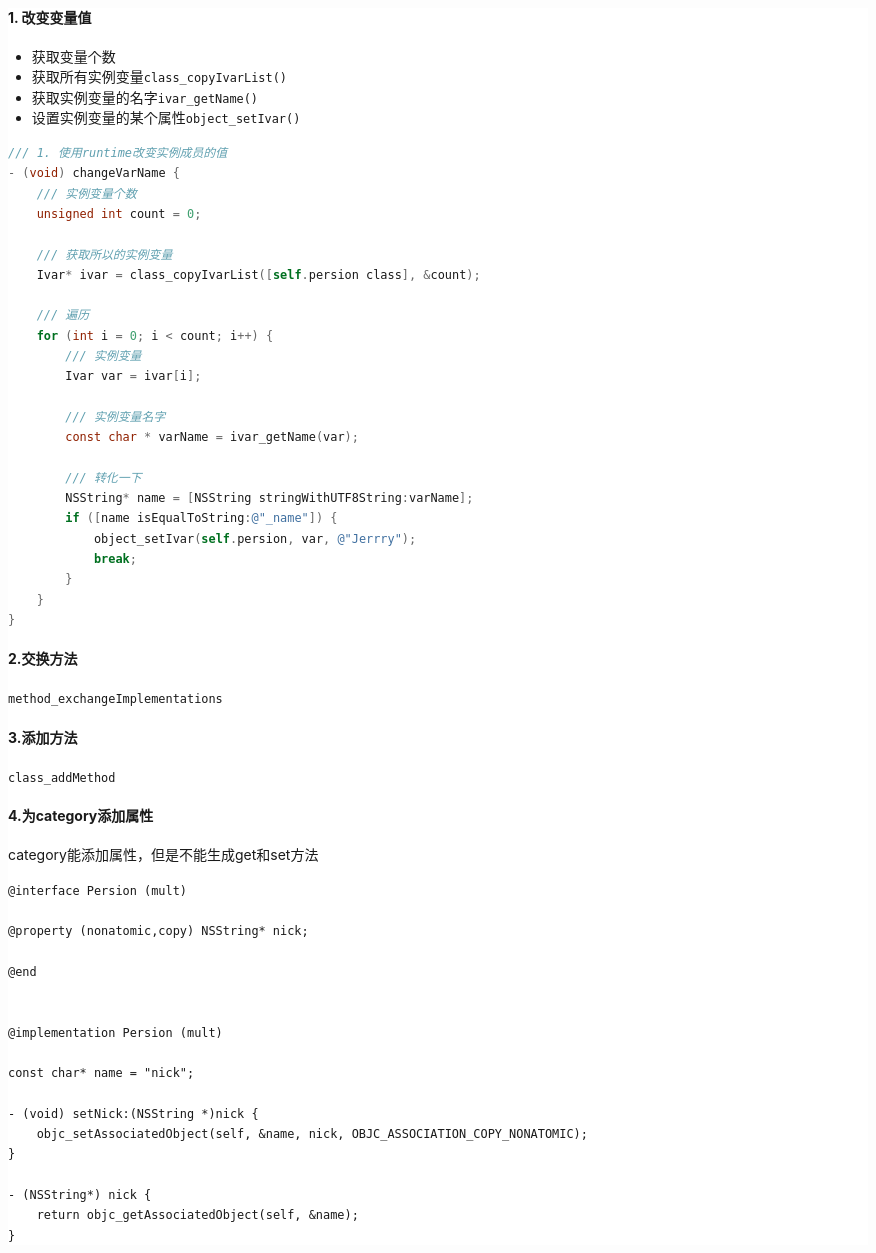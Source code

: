 #### 1. 改变变量值

- 获取变量个数
- 获取所有实例变量`class_copyIvarList()`
- 获取实例变量的名字`ivar_getName()`
- 设置实例变量的某个属性`object_setIvar()`

```objective-c
/// 1. 使用runtime改变实例成员的值
- (void) changeVarName {
    /// 实例变量个数
    unsigned int count = 0;
    
    /// 获取所以的实例变量
    Ivar* ivar = class_copyIvarList([self.persion class], &count);
    
    /// 遍历
    for (int i = 0; i < count; i++) {
        /// 实例变量
        Ivar var = ivar[i];
        
        /// 实例变量名字
        const char * varName = ivar_getName(var);
        
        /// 转化一下
        NSString* name = [NSString stringWithUTF8String:varName];
        if ([name isEqualToString:@"_name"]) {
            object_setIvar(self.persion, var, @"Jerrry");
            break;
        }
    }
}
```



#### 2.交换方法

`method_exchangeImplementations`

#### 3.添加方法

`class_addMethod`

#### 4.为category添加属性

category能添加属性，但是不能生成get和set方法

```objc
@interface Persion (mult)

@property (nonatomic,copy) NSString* nick;

@end


@implementation Persion (mult)

const char* name = "nick";

- (void) setNick:(NSString *)nick {
    objc_setAssociatedObject(self, &name, nick, OBJC_ASSOCIATION_COPY_NONATOMIC);
}

- (NSString*) nick {
    return objc_getAssociatedObject(self, &name);
}
```